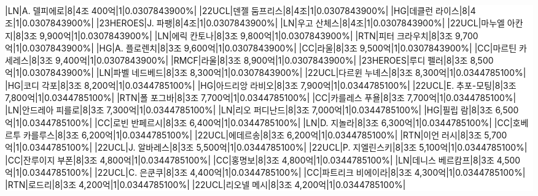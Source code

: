 |LN|A. 델피에로|8|4조 400억|1|0.0307843900%|
|22UCL|덴젤 둠프리스|8|4조|1|0.0307843900%|
|HG|데클런 라이스|8|4조|1|0.0307843900%|
|23HEROES|J. 파팽|8|4조|1|0.0307843900%|
|LN|우고 산체스|8|4조|1|0.0307843900%|
|22UCL|마누엘 아칸지|8|3조 9,900억|1|0.0307843900%|
|LN|에릭 칸토나|8|3조 9,800억|1|0.0307843900%|
|RTN|피터 크라우치|8|3조 9,700억|1|0.0307843900%|
|HG|A. 플로렌치|8|3조 9,600억|1|0.0307843900%|
|CC|라울|8|3조 9,500억|1|0.0307843900%|
|CC|마르틴 카세레스|8|3조 9,400억|1|0.0307843900%|
|RMCF|라울|8|3조 8,900억|1|0.0307843900%|
|23HEROES|루디 펠러|8|3조 8,500억|1|0.0307843900%|
|LN|파벨 네드베드|8|3조 8,300억|1|0.0307843900%|
|22UCL|다르윈 누녜스|8|3조 8,300억|1|0.0344785100%|
|HG|코디 각포|8|3조 8,200억|1|0.0344785100%|
|HG|아드리앙 라비오|8|3조 7,900억|1|0.0344785100%|
|22UCL|E. 추포-모팅|8|3조 7,800억|1|0.0344785100%|
|RTN|폴 포그바|8|3조 7,700억|1|0.0344785100%|
|CC|카를레스 푸욜|8|3조 7,700억|1|0.0344785100%|
|LN|안드레아 피를로|8|3조 7,300억|1|0.0344785100%|
|LN|리오 퍼디난드|8|3조 7,000억|1|0.0344785100%|
|HG|필립 람|8|3조 6,500억|1|0.0344785100%|
|CC|로빈 반페르시|8|3조 6,400억|1|0.0344785100%|
|LN|D. 지놀라|8|3조 6,300억|1|0.0344785100%|
|CC|호베르투 카를루스|8|3조 6,200억|1|0.0344785100%|
|22UCL|에데르송|8|3조 6,200억|1|0.0344785100%|
|RTN|이언 러시|8|3조 5,700억|1|0.0344785100%|
|22UCL|J. 알바레스|8|3조 5,500억|1|0.0344785100%|
|22UCL|P. 지엘린스키|8|3조 5,100억|1|0.0344785100%|
|CC|잔루이지 부폰|8|3조 4,800억|1|0.0344785100%|
|CC|홍명보|8|3조 4,800억|1|0.0344785100%|
|LN|데니스 베르캄프|8|3조 4,500억|1|0.0344785100%|
|22UCL|C. 은쿤쿠|8|3조 4,400억|1|0.0344785100%|
|CC|파트리크 비에이라|8|3조 4,300억|1|0.0344785100%|
|RTN|로드리|8|3조 4,200억|1|0.0344785100%|
|22UCL|리오넬 메시|8|3조 4,200억|1|0.0344785100%|